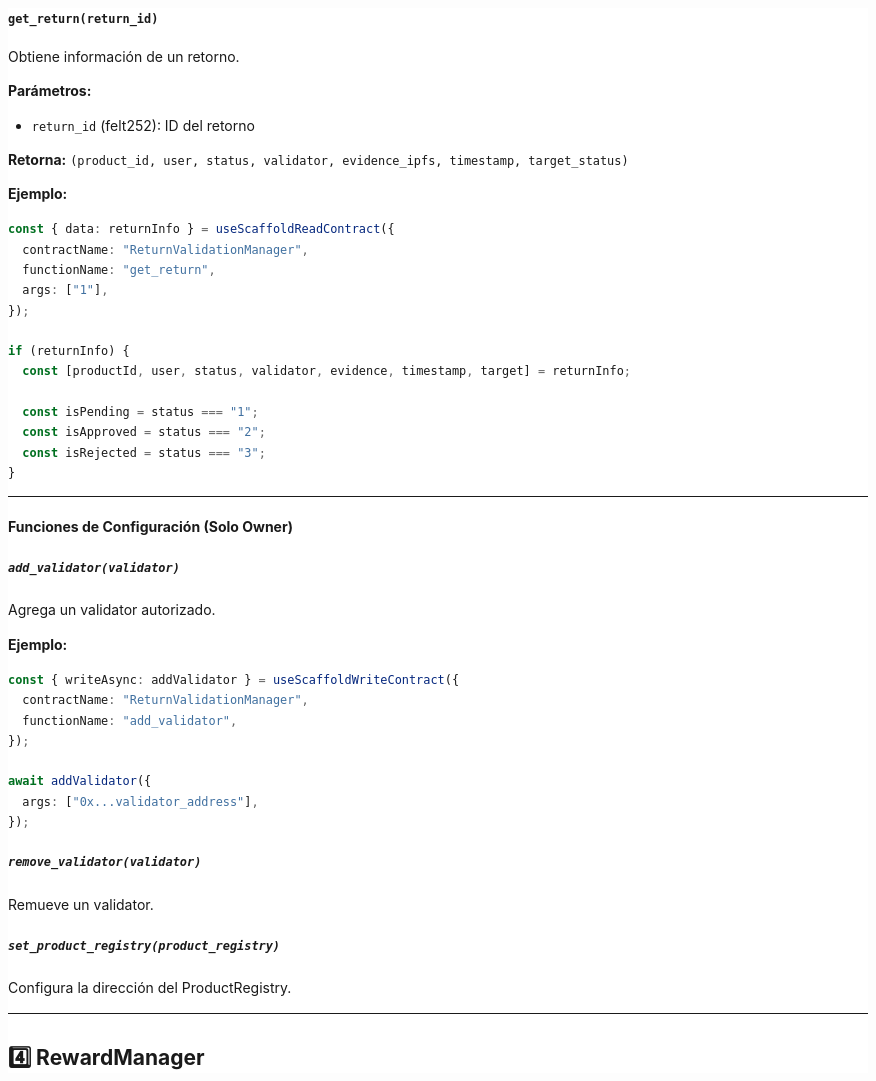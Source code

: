 
#### `get_return(return_id)`
Obtiene información de un retorno.

**Parámetros:**
- `return_id` (felt252): ID del retorno

**Retorna:** `(product_id, user, status, validator, evidence_ipfs, timestamp, target_status)`

**Ejemplo:**
```typescript
const { data: returnInfo } = useScaffoldReadContract({
  contractName: "ReturnValidationManager",
  functionName: "get_return",
  args: ["1"],
});

if (returnInfo) {
  const [productId, user, status, validator, evidence, timestamp, target] = returnInfo;
  
  const isPending = status === "1";
  const isApproved = status === "2";
  const isRejected = status === "3";
}
```

---

#### Funciones de Configuración (Solo Owner)

##### `add_validator(validator)`
Agrega un validator autorizado.

**Ejemplo:**
```typescript
const { writeAsync: addValidator } = useScaffoldWriteContract({
  contractName: "ReturnValidationManager",
  functionName: "add_validator",
});

await addValidator({
  args: ["0x...validator_address"],
});
```

##### `remove_validator(validator)`
Remueve un validator.

##### `set_product_registry(product_registry)`
Configura la dirección del ProductRegistry.

---

## 4️⃣ RewardManager
